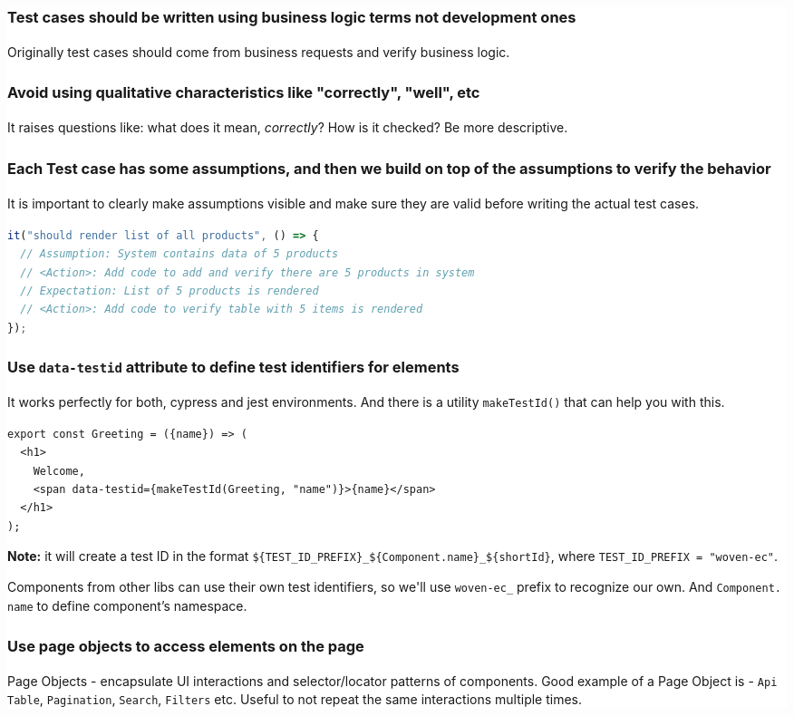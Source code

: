 ### Test cases should be written using business logic terms not development ones

Originally test cases should come from business requests
and verify business logic.

### Avoid using qualitative characteristics like "correctly", "well", etc

It raises questions like: what does it mean, _correctly_?
How is it checked? Be more descriptive.

### Each Test case has some assumptions, and then we build on top of the assumptions to verify the behavior

It is important to clearly make assumptions visible and
make sure they are valid before writing the actual test cases.

```ts
it("should render list of all products", () => {
  // Assumption: System contains data of 5 products 
  // <Action>: Add code to add and verify there are 5 products in system
  // Expectation: List of 5 products is rendered
  // <Action>: Add code to verify table with 5 items is rendered
});
```

### Use `data-testid` attribute to define test identifiers for elements

It works perfectly for both, cypress and jest environments.
And there is a utility `makeTestId()` that can help you with this.

```tsx
export const Greeting = ({name}) => (
  <h1>
    Welcome,
    <span data-testid={makeTestId(Greeting, "name")}>{name}</span>
  </h1>
);
```

**Note:** it will create a test ID in the format
`${TEST_ID_PREFIX}_${Component.name}_${shortId}`,
where `TEST_ID_PREFIX = "woven-ec"`.

Components from other libs can use their own test identifiers,
so we'll use `woven-ec_` prefix to recognize our own.
And `Component.name` to define component’s namespace.

### Use page objects to access elements on the page

Page Objects - encapsulate UI interactions and selector/locator
patterns of components. Good example of a Page Object is -
`Api Table`, `Pagination`, `Search`, `Filters` etc.
Useful to not repeat the same interactions multiple times.
